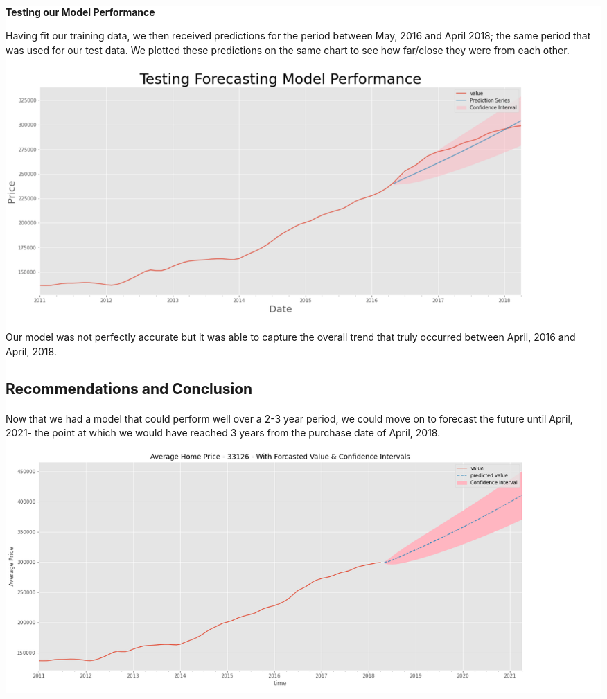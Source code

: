 
<ins> **Testing our Model Performance** </ins>

Having fit our training data, we then received predictions for the period between May, 2016 and April 2018; the same period that was used for our test data. We plotted these predictions on the same chart to see how far/close they were from each other.


<img src="images/model_test.png" width="750">


Our model was not perfectly accurate but it was able to capture the overall trend that truly occurred between April, 2016 and April, 2018. 



## Recommendations and Conclusion

Now that we had a model that could perform well over a 2-3 year period, we could move on to forecast the future until April, 2021- the point at which we would have reached 3 years from the purchase date of April, 2018.


<img src="images/forecast.png" width="750">
